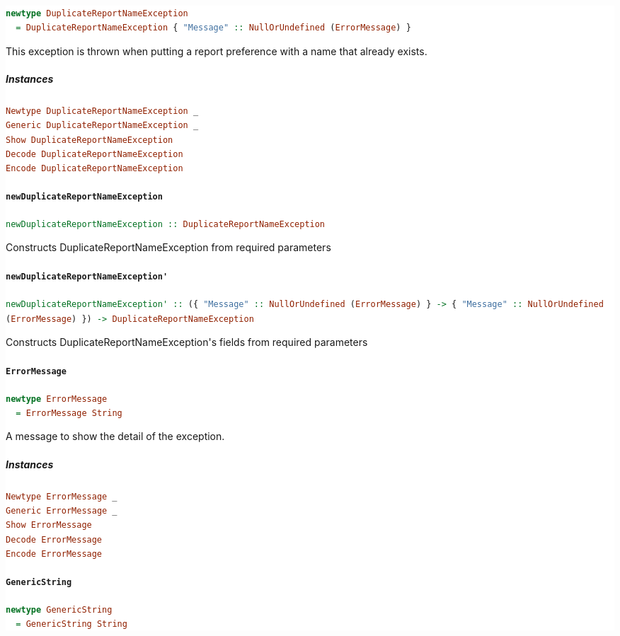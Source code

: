 ``` purescript
newtype DuplicateReportNameException
  = DuplicateReportNameException { "Message" :: NullOrUndefined (ErrorMessage) }
```

This exception is thrown when putting a report preference with a name that already exists.

##### Instances
``` purescript
Newtype DuplicateReportNameException _
Generic DuplicateReportNameException _
Show DuplicateReportNameException
Decode DuplicateReportNameException
Encode DuplicateReportNameException
```

#### `newDuplicateReportNameException`

``` purescript
newDuplicateReportNameException :: DuplicateReportNameException
```

Constructs DuplicateReportNameException from required parameters

#### `newDuplicateReportNameException'`

``` purescript
newDuplicateReportNameException' :: ({ "Message" :: NullOrUndefined (ErrorMessage) } -> { "Message" :: NullOrUndefined (ErrorMessage) }) -> DuplicateReportNameException
```

Constructs DuplicateReportNameException's fields from required parameters

#### `ErrorMessage`

``` purescript
newtype ErrorMessage
  = ErrorMessage String
```

A message to show the detail of the exception.

##### Instances
``` purescript
Newtype ErrorMessage _
Generic ErrorMessage _
Show ErrorMessage
Decode ErrorMessage
Encode ErrorMessage
```

#### `GenericString`

``` purescript
newtype GenericString
  = GenericString String
```
